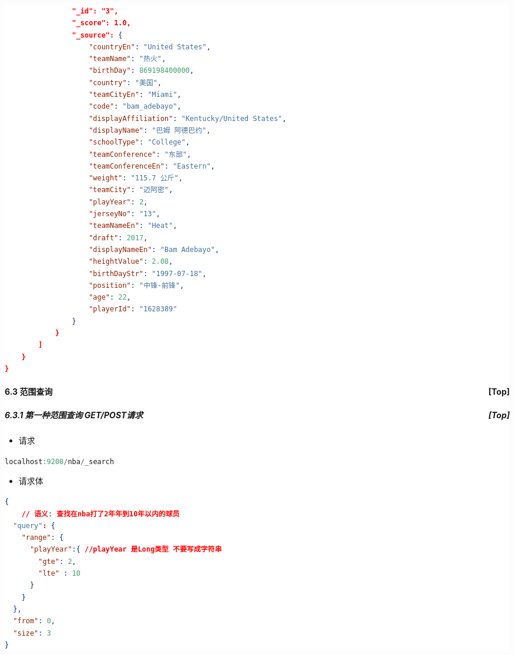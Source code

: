 ```json
                "_id": "3",
                "_score": 1.0,
                "_source": {
                    "countryEn": "United States",
                    "teamName": "热火",
                    "birthDay": 869198400000,
                    "country": "美国",
                    "teamCityEn": "Miami",
                    "code": "bam_adebayo",
                    "displayAffiliation": "Kentucky/United States",
                    "displayName": "巴姆 阿德巴约",
                    "schoolType": "College",
                    "teamConference": "东部",
                    "teamConferenceEn": "Eastern",
                    "weight": "115.7 公斤",
                    "teamCity": "迈阿密",
                    "playYear": 2,
                    "jerseyNo": "13",
                    "teamNameEn": "Heat",
                    "draft": 2017,
                    "displayNameEn": "Bam Adebayo",
                    "heightValue": 2.08,
                    "birthDayStr": "1997-07-18",
                    "position": "中锋-前锋",
                    "age": 22,
                    "playerId": "1628389"
                }
            }
        ]
    }
}
```

#### <a name="68"> 6.3 范围查询 </a><a style="float:right;text-decoration:none;" href="#index">[Top]</a>

##### <a name="69">6.3.1 第一种范围查询 GET/POST请求</a><a style="float:right;text-decoration:none;" href="#index">[Top]</a>

- 请求
```java
localhost:9200/nba/_search
```

- 请求体
```json
{
    // 语义: 查找在nba打了2年年到10年以内的球员 
  "query": {
    "range": {
      "playYear":{ //playYear 是Long类型 不要写成字符串
      	"gte": 2,
      	"lte" : 10
      }
    }
  },
  "from": 0,
  "size": 3
}
```
